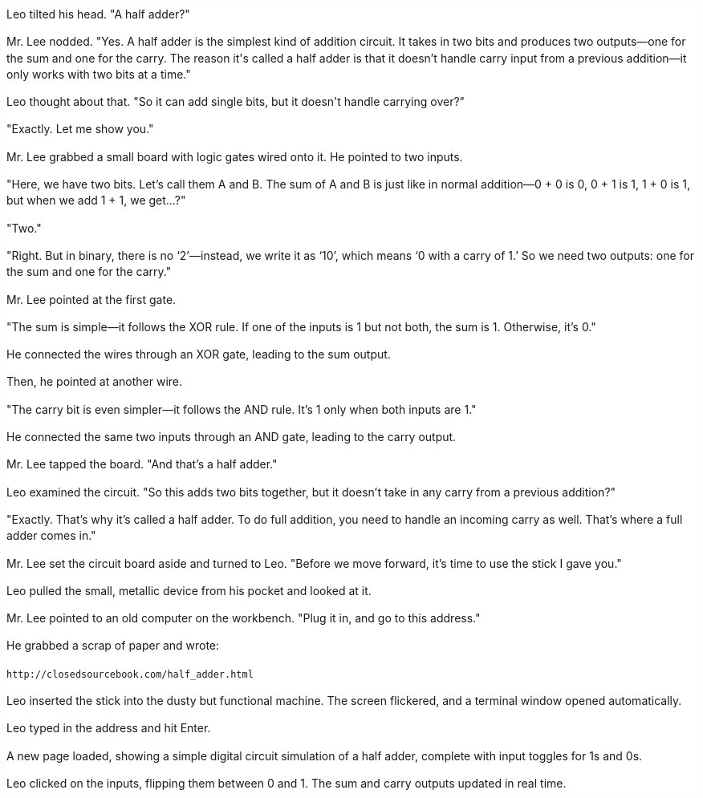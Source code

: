 Leo tilted his head. "A half adder?"  

Mr. Lee nodded. "Yes. A half adder is the simplest kind of addition circuit. It takes in two bits and produces two outputs—one for the sum and one for the carry. The reason it's called a half adder is that it doesn’t handle carry input from a previous addition—it only works with two bits at a time."  

Leo thought about that. "So it can add single bits, but it doesn't handle carrying over?"  

"Exactly. Let me show you."  

Mr. Lee grabbed a small board with logic gates wired onto it. He pointed to two inputs.  

"Here, we have two bits. Let’s call them A and B. The sum of A and B is just like in normal addition—0 + 0 is 0, 0 + 1 is 1, 1 + 0 is 1, but when we add 1 + 1, we get…?"  

"Two."  

"Right. But in binary, there is no ‘2’—instead, we write it as ‘10’, which means ‘0 with a carry of 1.’ So we need two outputs: one for the sum and one for the carry."  

Mr. Lee pointed at the first gate.  

"The sum is simple—it follows the XOR rule. If one of the inputs is 1 but not both, the sum is 1. Otherwise, it’s 0."  

He connected the wires through an XOR gate, leading to the sum output.  

Then, he pointed at another wire.  

"The carry bit is even simpler—it follows the AND rule. It’s 1 only when both inputs are 1."  

He connected the same two inputs through an AND gate, leading to the carry output.  

Mr. Lee tapped the board. "And that’s a half adder."  

Leo examined the circuit. "So this adds two bits together, but it doesn’t take in any carry from a previous addition?"  

"Exactly. That’s why it’s called a half adder. To do full addition, you need to handle an incoming carry as well. That’s where a full adder comes in."  

Mr. Lee set the circuit board aside and turned to Leo. "Before we move forward, it’s time to use the stick I gave you."  

Leo pulled the small, metallic device from his pocket and looked at it.  

Mr. Lee pointed to an old computer on the workbench. "Plug it in, and go to this address."  

He grabbed a scrap of paper and wrote:  

`http://closedsourcebook.com/half_adder.html`  

Leo inserted the stick into the dusty but functional machine. The screen flickered, and a terminal window opened automatically.  

Leo typed in the address and hit Enter.  

A new page loaded, showing a simple digital circuit simulation of a half adder, complete with input toggles for 1s and 0s.  

Leo clicked on the inputs, flipping them between 0 and 1. The sum and carry outputs updated in real time.  
